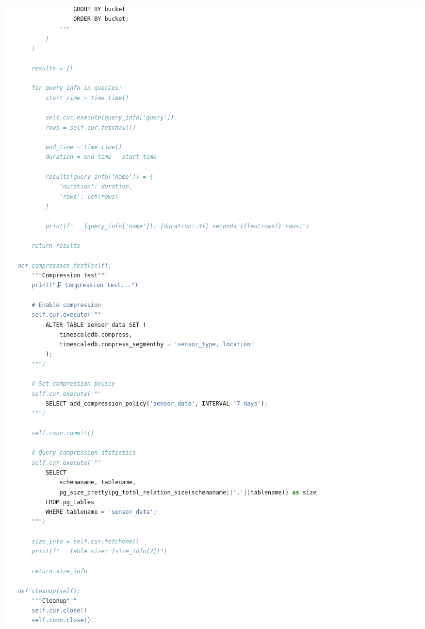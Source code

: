 ```python
                    GROUP BY bucket
                    ORDER BY bucket;
                """
            }
        ]
        
        results = {}
        
        for query_info in queries:
            start_time = time.time()
            
            self.cur.execute(query_info['query'])
            rows = self.cur.fetchall()
            
            end_time = time.time()
            duration = end_time - start_time
            
            results[query_info['name']] = {
                'duration': duration,
                'rows': len(rows)
            }
            
            print(f"   {query_info['name']}: {duration:.3f} seconds ({len(rows)} rows)")
        
        return results
    
    def compression_test(self):
        """Compression test"""
        print("🗜️ Compression test...")
        
        # Enable compression
        self.cur.execute("""
            ALTER TABLE sensor_data SET (
                timescaledb.compress,
                timescaledb.compress_segmentby = 'sensor_type, location'
            );
        """)
        
        # Set compression policy
        self.cur.execute("""
            SELECT add_compression_policy('sensor_data', INTERVAL '7 days');
        """)
        
        self.conn.commit()
        
        # Query compression statistics
        self.cur.execute("""
            SELECT 
                schemaname, tablename, 
                pg_size_pretty(pg_total_relation_size(schemaname||'.'||tablename)) as size
            FROM pg_tables 
            WHERE tablename = 'sensor_data';
        """)
        
        size_info = self.cur.fetchone()
        print(f"   Table size: {size_info[2]}")
        
        return size_info
    
    def cleanup(self):
        """Cleanup"""
        self.cur.close()
        self.conn.close()
```